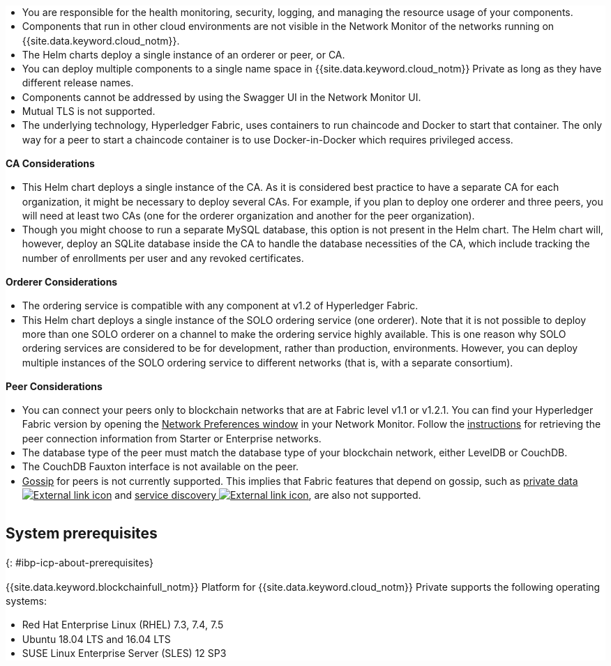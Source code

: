 - You are responsible for the health monitoring, security, logging, and managing the resource usage of your components.
- Components that run in other cloud environments are not visible in the Network Monitor of the networks running on {{site.data.keyword.cloud_notm}}.
- The Helm charts deploy a single instance of an orderer or peer, or CA.
- You can deploy multiple components to a single name space in {{site.data.keyword.cloud_notm}} Private as long as they have different release names.
- Components cannot be addressed by using the Swagger UI in the Network Monitor UI.
- Mutual TLS is not supported.
- The underlying technology, Hyperledger Fabric, uses containers to run chaincode and Docker to start that container. The only way for a peer to start a chaincode container is to use Docker-in-Docker which requires privileged access.

**CA Considerations**
- This Helm chart deploys a single instance of the CA. As it is considered best practice to have a separate CA for each organization, it might be necessary to deploy several CAs. For example, if you plan to deploy one orderer and three peers, you will need at least two CAs (one for the orderer organization and another for the peer organization).
- Though you might choose to run a separate MySQL database, this option is not present in the Helm chart. The Helm chart will, however, deploy an SQLite database inside the CA to handle the database necessities of the CA, which include tracking the number of enrollments per user and any revoked certificates.

**Orderer Considerations**
- The ordering service is compatible with any component at v1.2 of Hyperledger Fabric.
- This Helm chart deploys a single instance of the SOLO ordering service (one orderer). Note that it is not possible to deploy more than one SOLO orderer on a channel to make the ordering service highly available. This is one reason why SOLO ordering services are considered to be for development, rather than production, environments. However, you can deploy multiple instances of the SOLO ordering service to different networks (that is, with a separate consortium).

**Peer Considerations**

- You can connect your peers only to blockchain networks that are at Fabric level v1.1 or v1.2.1. You can find your Hyperledger Fabric version by opening the [Network Preferences window](/docs/services/blockchain/v10_dashboard.html#ibp-dashboard-network-preferences) in your Network Monitor. Follow the [instructions](/docs/services/blockchain/v10_dashboard.html#ibp-dashboard-peer-connection-information) for retrieving the peer connection information from Starter or Enterprise networks.
- The database type of the peer must match the database type of your blockchain network, either LevelDB or CouchDB.
- The CouchDB Fauxton interface is not available on the peer.
- [Gossip](/docs/services/blockchain/glossary.html#glossary-gossip) for peers is not currently supported. This implies that Fabric features that depend on gossip, such as [private data ![External link icon](images/external_link.svg "External link icon")](https://hyperledger-fabric.readthedocs.io/en/release-1.2/private-data-arch.html "private data") and [service discovery ![External link icon](images/external_link.svg "External link icon")](https://hyperledger-fabric.readthedocs.io/en/release-1.2/discovery-overview.html "service discovery"), are also not supported.

## System prerequisites
{: #ibp-icp-about-prerequisites}

{{site.data.keyword.blockchainfull_notm}} Platform for {{site.data.keyword.cloud_notm}} Private supports the following operating systems:
- Red Hat Enterprise Linux (RHEL) 7.3, 7.4, 7.5
- Ubuntu 18.04 LTS and 16.04 LTS
- SUSE Linux Enterprise Server (SLES) 12 SP3
